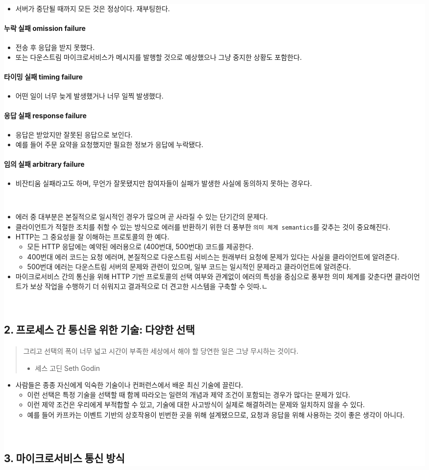 - 서버가 중단될 때까지 모든 것은 정상이다. 재부팅한다.

#### 누락 실패 omission failure

- 전송 후 응답을 받지 못했다.
- 또는 다운스트림 마이크로서비스가 메시지를 발행할 것으로 예상했으나 그냥 중지한 상황도 포함한다.

#### 타이밍 실패 timing failure

- 어떤 일이 너무 늦게 발생했거나 너무 일찍 발생했다.

#### 응답 실패 response failure

- 응답은 받았지만 잘못된 응답으로 보인다.
- 예를 들어 주문 요약을 요청했지만 필요한 정보가 응답에 누락됐다.

#### 임의 실패 arbitrary failure

- 비잔티움 실패라고도 하며, 무언가 잘못됐지만 참여자들이 실패가 발생한 사실에 동의하지 못하는 경우다.

<br/>

- 에러 중 대부분은 본질적으로 일시적인 경우가 많으며 곧 사라질 수 있는 단기간의 문제다.
- 클라이언트가 적절한 조치를 취할 수 있는 방식으로 에러를 반환하기 위한 더 풍부한 `의미 체계 semantics`를 갖추는 것이 중요해진다.
- HTTP는 그 중요성을 잘 이해하는 프로토콜의 한 예다.
  - 모든 HTTP 응답에는 예약된 에러용으로 (400번대, 500번대) 코드를 제공한다.
  - 400번대 에러 코드는 요청 에러며, 본질적으로 다운스트림 서비스는 원래부터 요청에 문제가 있다는 사실을 클라이언트에 알려준다.
  - 500번대 에러는 다운스트림 서버의 문제와 관련이 있으며, 일부 코드는 일시적인 문제라고 클라이언트에 알려준다.
- 마이크로서비스 간의 통신을 위해 HTTP 기반 프로토콜의 선택 여부와 관계없이 에러의 특성을 중심으로 풍부한 의미 체계를 갖춘다면 클라이언트가 보상 작업을 수행하기 더 쉬워지고 결과적으로 더 견고한 시스템을 구축할 수 잇따.ㄴ

<br/>

## 2. 프로세스 간 통신을 위한 기술: 다양한 선택

> 그리고 선택의 폭이 너무 넓고 시간이 부족한 세상에서 해야 할 당연한 일은 그냥 무시하는 것이다.
> - 세스 고딘 Seth Godin

- 사람들은 종종 자신에게 익숙한 기술이나 컨퍼런스에서 배운 최신 기술에 끌린다.
  - 이런 선택은 특정 기술을 선택할 때 함께 따라오는 일련의 개념과 제약 조건이 포함되는 경우가 많다는 문제가 있다.
  - 이런 제약 조건은 우리에게 부적합할 수 있고, 기술에 대한 사고방식이 실제로 해결하려는 문제와 일치하지 않을 수 있다.
  - 예를 들어 카프카는 이벤트 기반의 상호작용이 빈번한 곳을 위해 설계됐으므로, 요청과 응답을 위해 사용하는 것이 좋은 생각이 아니다.

<br/>

## 3. 마이크로서비스 통신 방식
